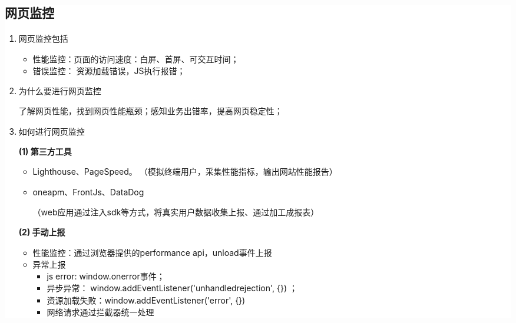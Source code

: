## 网页监控

1. 网页监控包括

   - 性能监控：页面的访问速度：白屏、首屏、可交互时间；
   - 错误监控： 资源加载错误，JS执行报错；

2. 为什么要进行网页监控

   了解网页性能，找到网页性能瓶颈；感知业务出错率，提高网页稳定性；

3. 如何进行网页监控

   **(1) 第三方工具**

   - Lighthouse、PageSpeed。
     （模拟终端用户，采集性能指标，输出网站性能报告）

   - oneapm、FrontJs、DataDog

     （web应用通过注入sdk等方式，将真实用户数据收集上报、通过加工成报表）

   **(2) 手动上报**

   - 性能监控：通过浏览器提供的performance api，unload事件上报
   - 异常上报
     - js error: window.onerror事件；
     - 异步异常： window.addEventListener('unhandledrejection', {}) ；
     - 资源加载失败：window.addEventListener('error', {})
     - 网络请求通过拦截器统一处理

